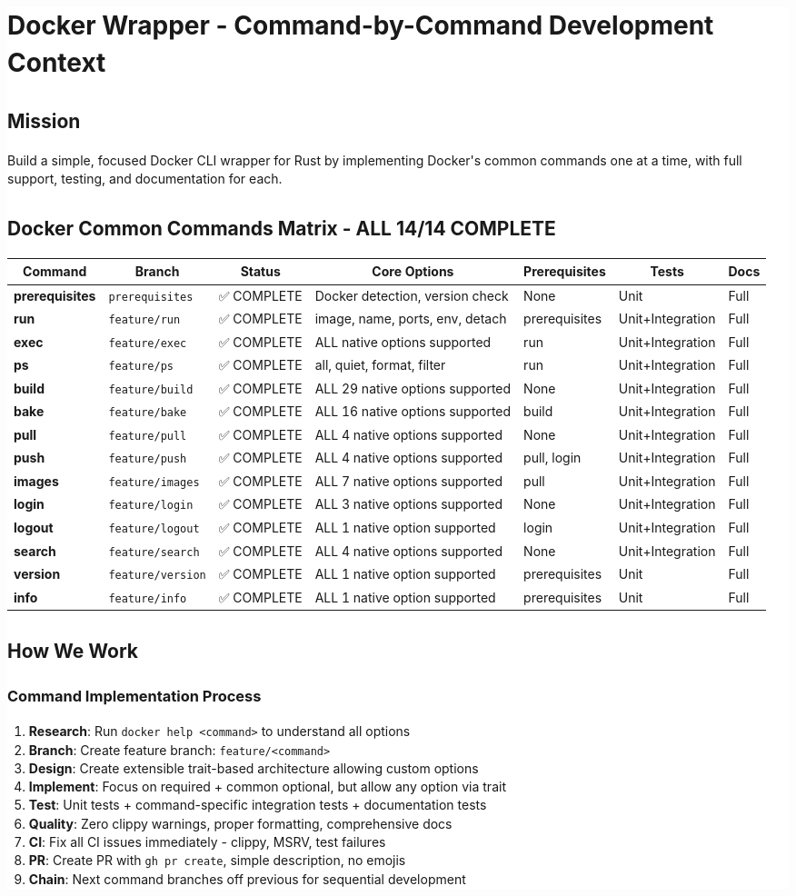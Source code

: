 # Docker Wrapper - Command-by-Command Development Context

## Mission
Build a simple, focused Docker CLI wrapper for Rust by implementing Docker's common commands one at a time, with full support, testing, and documentation for each.

## Docker Common Commands Matrix - ALL 14/14 COMPLETE

| Command | Branch | Status | Core Options | Prerequisites | Tests | Docs |
|---------|--------|---------|--------------|---------------|-------|------|
| **prerequisites** | `prerequisites` | ✅ COMPLETE | Docker detection, version check | None | Unit | Full |
| **run** | `feature/run` | ✅ COMPLETE | image, name, ports, env, detach | prerequisites | Unit+Integration | Full |
| **exec** | `feature/exec` | ✅ COMPLETE | ALL native options supported | run | Unit+Integration | Full |
| **ps** | `feature/ps` | ✅ COMPLETE | all, quiet, format, filter | run | Unit+Integration | Full |
| **build** | `feature/build` | ✅ COMPLETE | ALL 29 native options supported | None | Unit+Integration | Full |
| **bake** | `feature/bake` | ✅ COMPLETE | ALL 16 native options supported | build | Unit+Integration | Full |
| **pull** | `feature/pull` | ✅ COMPLETE | ALL 4 native options supported | None | Unit+Integration | Full |
| **push** | `feature/push` | ✅ COMPLETE | ALL 4 native options supported | pull, login | Unit+Integration | Full |
| **images** | `feature/images` | ✅ COMPLETE | ALL 7 native options supported | pull | Unit+Integration | Full |
| **login** | `feature/login` | ✅ COMPLETE | ALL 3 native options supported | None | Unit+Integration | Full |
| **logout** | `feature/logout` | ✅ COMPLETE | ALL 1 native option supported | login | Unit+Integration | Full |
| **search** | `feature/search` | ✅ COMPLETE | ALL 4 native options supported | None | Unit+Integration | Full |
| **version** | `feature/version` | ✅ COMPLETE | ALL 1 native option supported | prerequisites | Unit | Full |
| **info** | `feature/info` | ✅ COMPLETE | ALL 1 native option supported | prerequisites | Unit | Full |

## How We Work

### Command Implementation Process
1. **Research**: Run `docker help <command>` to understand all options
2. **Branch**: Create feature branch: `feature/<command>`
3. **Design**: Create extensible trait-based architecture allowing custom options
4. **Implement**: Focus on required + common optional, but allow any option via trait
5. **Test**: Unit tests + command-specific integration tests + documentation tests
6. **Quality**: Zero clippy warnings, proper formatting, comprehensive docs
7. **CI**: Fix all CI issues immediately - clippy, MSRV, test failures
8. **PR**: Create PR with `gh pr create`, simple description, no emojis
9. **Chain**: Next command branches off previous for sequential development
